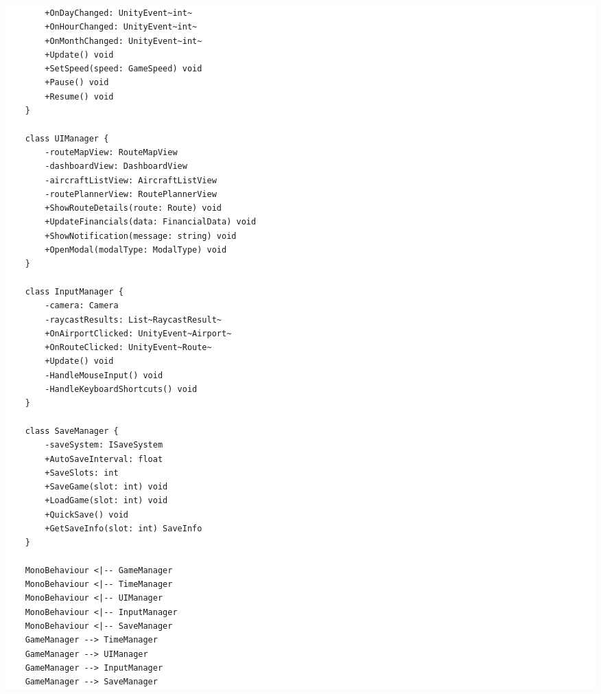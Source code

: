 ```mermaid
        +OnDayChanged: UnityEvent~int~
        +OnHourChanged: UnityEvent~int~
        +OnMonthChanged: UnityEvent~int~
        +Update() void
        +SetSpeed(speed: GameSpeed) void
        +Pause() void
        +Resume() void
    }

    class UIManager {
        -routeMapView: RouteMapView
        -dashboardView: DashboardView
        -aircraftListView: AircraftListView
        -routePlannerView: RoutePlannerView
        +ShowRouteDetails(route: Route) void
        +UpdateFinancials(data: FinancialData) void
        +ShowNotification(message: string) void
        +OpenModal(modalType: ModalType) void
    }

    class InputManager {
        -camera: Camera
        -raycastResults: List~RaycastResult~
        +OnAirportClicked: UnityEvent~Airport~
        +OnRouteClicked: UnityEvent~Route~
        +Update() void
        -HandleMouseInput() void
        -HandleKeyboardShortcuts() void
    }

    class SaveManager {
        -saveSystem: ISaveSystem
        +AutoSaveInterval: float
        +SaveSlots: int
        +SaveGame(slot: int) void
        +LoadGame(slot: int) void
        +QuickSave() void
        +GetSaveInfo(slot: int) SaveInfo
    }

    MonoBehaviour <|-- GameManager
    MonoBehaviour <|-- TimeManager
    MonoBehaviour <|-- UIManager
    MonoBehaviour <|-- InputManager
    MonoBehaviour <|-- SaveManager
    GameManager --> TimeManager
    GameManager --> UIManager
    GameManager --> InputManager
    GameManager --> SaveManager
```
